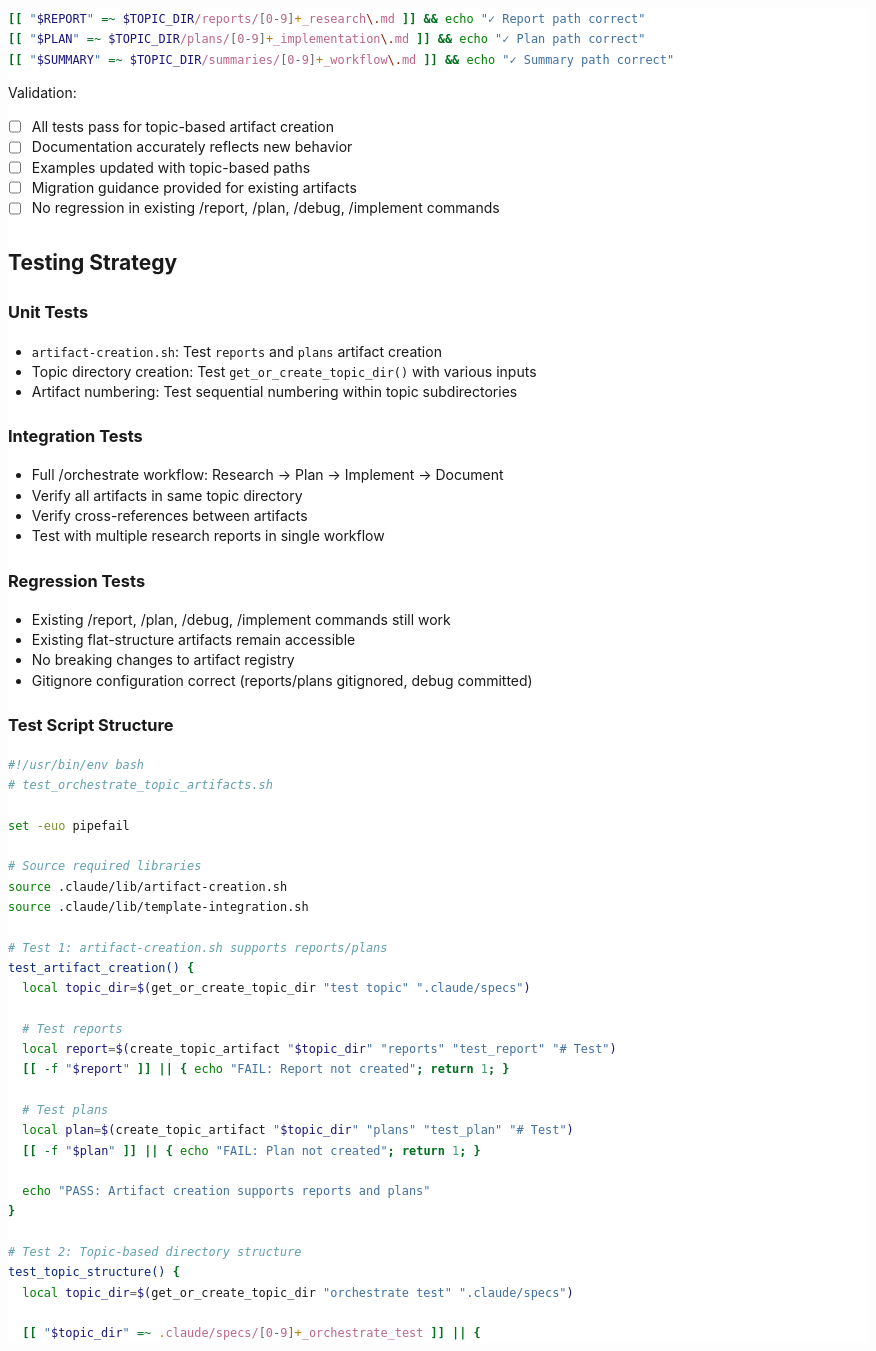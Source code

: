 ```bash
[[ "$REPORT" =~ $TOPIC_DIR/reports/[0-9]+_research\.md ]] && echo "✓ Report path correct"
[[ "$PLAN" =~ $TOPIC_DIR/plans/[0-9]+_implementation\.md ]] && echo "✓ Plan path correct"
[[ "$SUMMARY" =~ $TOPIC_DIR/summaries/[0-9]+_workflow\.md ]] && echo "✓ Summary path correct"
```

Validation:
- [ ] All tests pass for topic-based artifact creation
- [ ] Documentation accurately reflects new behavior
- [ ] Examples updated with topic-based paths
- [ ] Migration guidance provided for existing artifacts
- [ ] No regression in existing /report, /plan, /debug, /implement commands

## Testing Strategy

### Unit Tests
- `artifact-creation.sh`: Test `reports` and `plans` artifact creation
- Topic directory creation: Test `get_or_create_topic_dir()` with various inputs
- Artifact numbering: Test sequential numbering within topic subdirectories

### Integration Tests
- Full /orchestrate workflow: Research → Plan → Implement → Document
- Verify all artifacts in same topic directory
- Verify cross-references between artifacts
- Test with multiple research reports in single workflow

### Regression Tests
- Existing /report, /plan, /debug, /implement commands still work
- Existing flat-structure artifacts remain accessible
- No breaking changes to artifact registry
- Gitignore configuration correct (reports/plans gitignored, debug committed)

### Test Script Structure
```bash
#!/usr/bin/env bash
# test_orchestrate_topic_artifacts.sh

set -euo pipefail

# Source required libraries
source .claude/lib/artifact-creation.sh
source .claude/lib/template-integration.sh

# Test 1: artifact-creation.sh supports reports/plans
test_artifact_creation() {
  local topic_dir=$(get_or_create_topic_dir "test topic" ".claude/specs")

  # Test reports
  local report=$(create_topic_artifact "$topic_dir" "reports" "test_report" "# Test")
  [[ -f "$report" ]] || { echo "FAIL: Report not created"; return 1; }

  # Test plans
  local plan=$(create_topic_artifact "$topic_dir" "plans" "test_plan" "# Test")
  [[ -f "$plan" ]] || { echo "FAIL: Plan not created"; return 1; }

  echo "PASS: Artifact creation supports reports and plans"
}

# Test 2: Topic-based directory structure
test_topic_structure() {
  local topic_dir=$(get_or_create_topic_dir "orchestrate test" ".claude/specs")

  [[ "$topic_dir" =~ .claude/specs/[0-9]+_orchestrate_test ]] || {
```